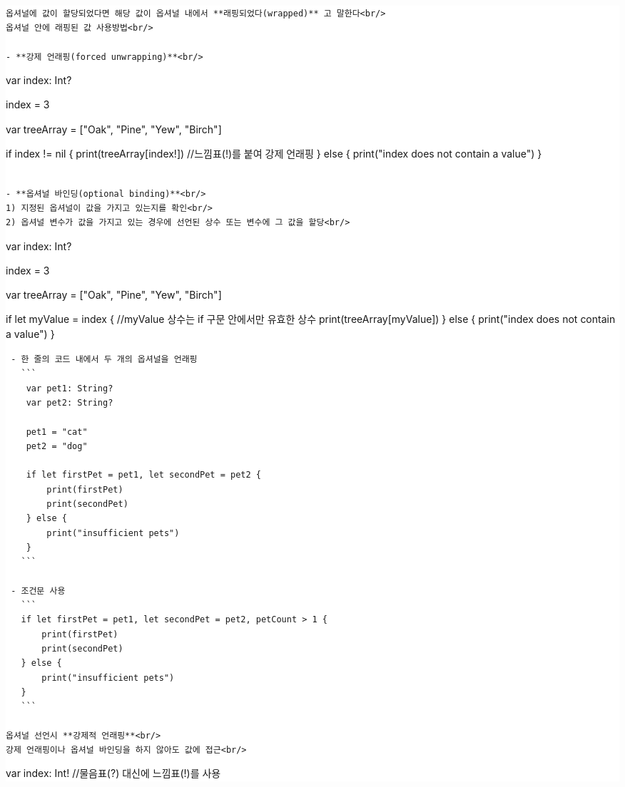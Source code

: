  ```
 옵셔널에 값이 할당되었다면 해당 값이 옵셔널 내에서 **래핑되었다(wrapped)** 고 말한다<br/>
 옵셔널 안에 래핑된 값 사용방법<br/>
 
 - **강제 언래핑(forced unwrapping)**<br/>
   ```
   var index: Int?

   index = 3

   var treeArray = ["Oak", "Pine", "Yew", "Birch"]

   if index != nil {
       print(treeArray[index!]) //느낌표(!)를 붙여 강제 언래핑
   } else {
       print("index does not contain a value")
   }
   ```
 
 - **옵셔널 바인딩(optional binding)**<br/>
  1) 지정된 옵셔널이 값을 가지고 있는지를 확인<br/>
  2) 옵셔널 변수가 값을 가지고 있는 경우에 선언된 상수 또는 변수에 그 값을 할당<br/>
   ```
   var index: Int?

   index = 3

   var treeArray = ["Oak", "Pine", "Yew", "Birch"]

   if let myValue = index { //myValue 상수는 if 구문 안에서만 유효한 상수
       print(treeArray[myValue])
   } else {
       print("index does not contain a value")
   }
   ```
    - 한 줄의 코드 내에서 두 개의 옵셔널을 언래핑
      ```
       var pet1: String?
       var pet2: String?

       pet1 = "cat"
       pet2 = "dog"

       if let firstPet = pet1, let secondPet = pet2 {
           print(firstPet)
           print(secondPet)
       } else {
           print("insufficient pets")
       }
      ```
 
    - 조건문 사용
      ```
      if let firstPet = pet1, let secondPet = pet2, petCount > 1 {
          print(firstPet)
          print(secondPet)
      } else {
          print("insufficient pets")
      }
      ```
 
 옵셔널 선언시 **강제적 언래핑**<br/>
  강제 언래핑이나 옵셔널 바인딩을 하지 않아도 값에 접근<br/>
 ```
 var index: Int! //물음표(?) 대신에 느낌표(!)를 사용
 